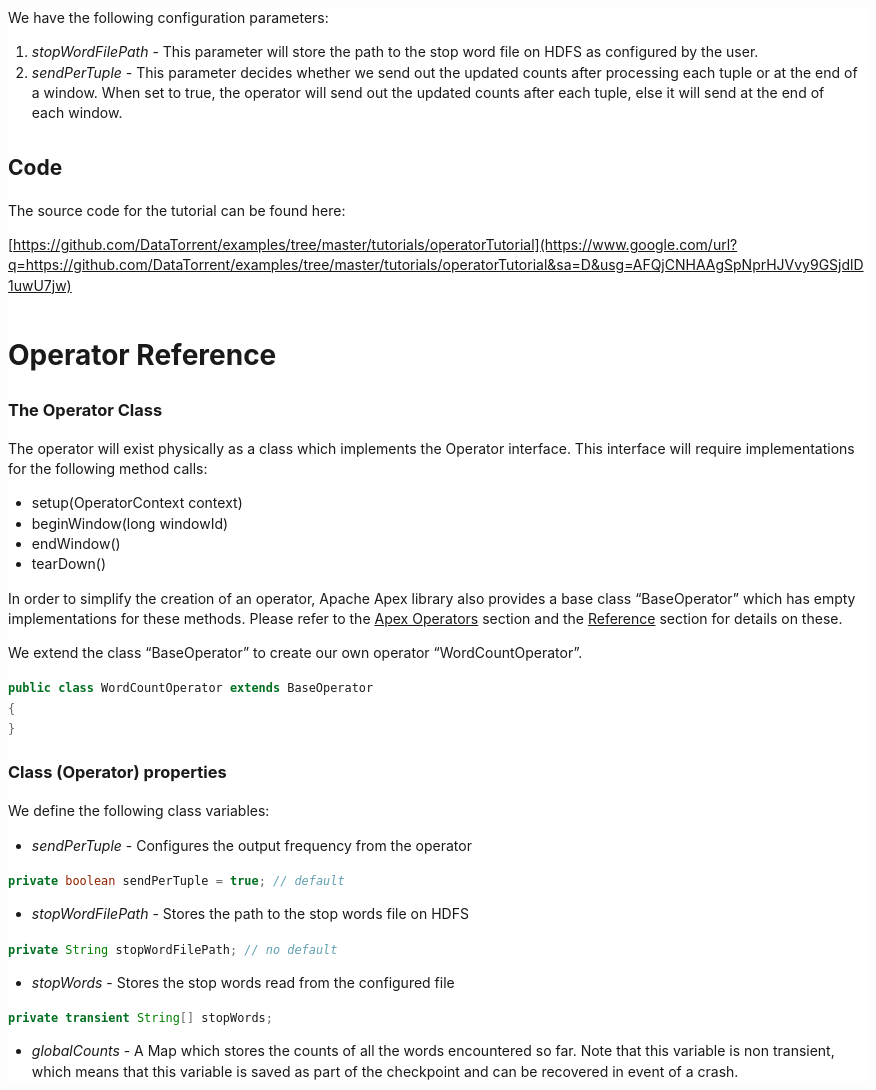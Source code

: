 We have the following configuration parameters:

1.  _stopWordFilePath_ - This parameter will store the path to the stop
    word file on HDFS as configured by the user.
2.  _sendPerTuple_ - This parameter decides whether we send out the
    updated counts after processing each tuple or at the end of a
    window. When set to true, the operator will send out the updated
    counts after each tuple, else it will send at the end of
    each window.

Code
----

The source code for the tutorial can be found here:

[https://github.com/DataTorrent/examples/tree/master/tutorials/operatorTutorial](https://www.google.com/url?q=https://github.com/DataTorrent/examples/tree/master/tutorials/operatorTutorial&sa=D&usg=AFQjCNHAAgSpNprHJVvy9GSjdlD1uwU7jw)


Operator Reference <a name="operator_reference"></a>
====================================


### The Operator Class

The operator will exist physically as a class which implements the
Operator interface. This interface will require implementations for the
following method calls:

-  setup(OperatorContext context)
-  beginWindow(long windowId)
-  endWindow()
-  tearDown()

In order to simplify the creation of an operator, Apache Apex
library also provides a base class “BaseOperator” which has empty
implementations for these methods. Please refer to the [Apex Operators](#apex_operators) section and the
[Reference](#operator_reference) section for details on these.

We extend the class “BaseOperator” to create our own operator
“WordCountOperator”.

``` java
public class WordCountOperator extends BaseOperator
{
}
```

### Class (Operator) properties

We define the following class variables:

-   _sendPerTuple_ - Configures the output frequency from the operator
``` java
private boolean sendPerTuple = true; // default
```
-   _stopWordFilePath_ - Stores the path to the stop words file on HDFS
``` java
private String stopWordFilePath; // no default
```
-   _stopWords_ - Stores the stop words read from the configured file
``` java
private transient String[] stopWords;
```
-   _globalCounts_ - A Map which stores the counts of all the words
    encountered so far. Note that this variable is non transient, which
    means that this variable is saved as part of the checkpoint and can be recovered in event of a crash.
``` java
```